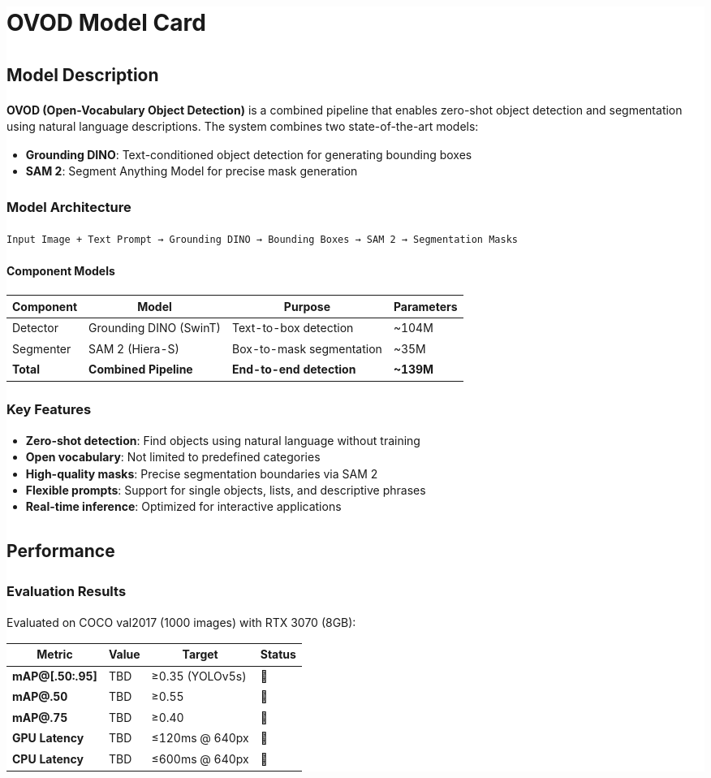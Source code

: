 # OVOD Model Card

## Model Description

**OVOD (Open-Vocabulary Object Detection)** is a combined pipeline that enables zero-shot object detection and segmentation using natural language descriptions. The system combines two state-of-the-art models:

- **Grounding DINO**: Text-conditioned object detection for generating bounding boxes
- **SAM 2**: Segment Anything Model for precise mask generation

### Model Architecture

```
Input Image + Text Prompt → Grounding DINO → Bounding Boxes → SAM 2 → Segmentation Masks
```

#### Component Models

| Component | Model | Purpose | Parameters |
|-----------|-------|---------|------------|
| Detector | Grounding DINO (SwinT) | Text-to-box detection | ~104M |
| Segmenter | SAM 2 (Hiera-S) | Box-to-mask segmentation | ~35M |
| **Total** | **Combined Pipeline** | **End-to-end detection** | **~139M** |

### Key Features

- **Zero-shot detection**: Find objects using natural language without training
- **Open vocabulary**: Not limited to predefined categories
- **High-quality masks**: Precise segmentation boundaries via SAM 2
- **Flexible prompts**: Support for single objects, lists, and descriptive phrases
- **Real-time inference**: Optimized for interactive applications

## Performance

### Evaluation Results

Evaluated on COCO val2017 (1000 images) with RTX 3070 (8GB):

| Metric | Value | Target | Status |
|--------|-------|--------|--------|
| **mAP@[.50:.95]** | TBD | ≥0.35 (YOLOv5s) | 🔄 |
| **mAP@.50** | TBD | ≥0.55 | 🔄 |
| **mAP@.75** | TBD | ≥0.40 | 🔄 |
| **GPU Latency** | TBD | ≤120ms @ 640px | 🔄 |
| **CPU Latency** | TBD | ≤600ms @ 640px | 🔄 |
